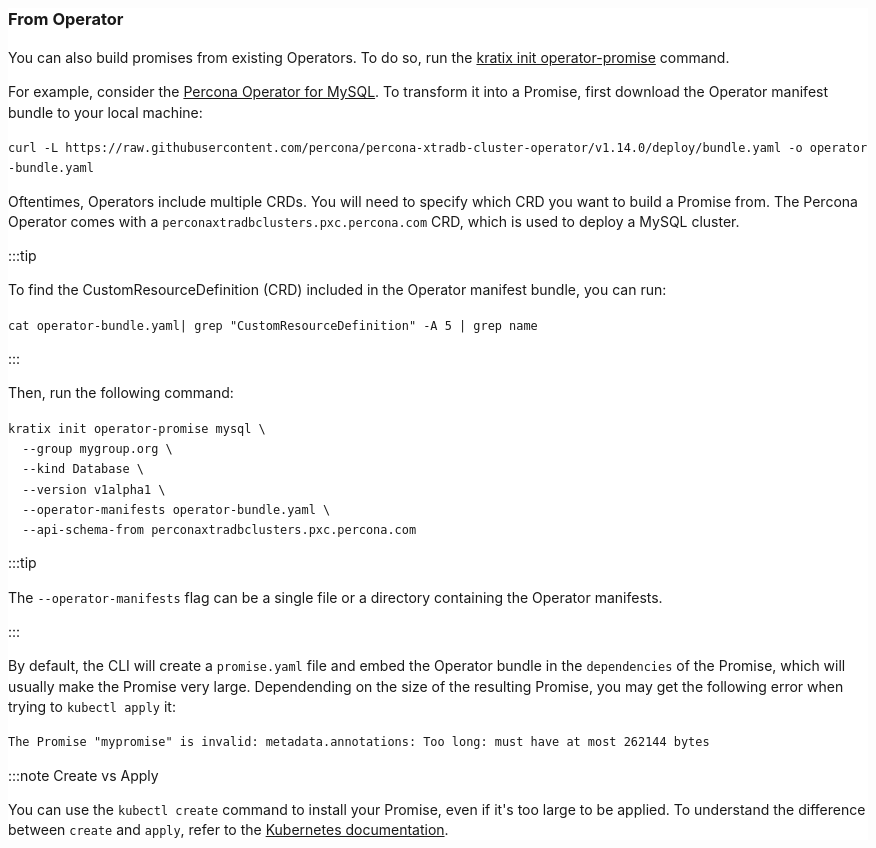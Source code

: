 ### From Operator

You can also build promises from existing Operators. To do so, run the [kratix
init operator-promise](./reference/kratix-init-operator-promise) command.

For example, consider the [Percona Operator for
MySQL](https://docs.percona.com/percona-operator-for-mysql/pxc/index.html). To transform
it into a Promise, first download the Operator manifest bundle to your local machine:

```shell-session
curl -L https://raw.githubusercontent.com/percona/percona-xtradb-cluster-operator/v1.14.0/deploy/bundle.yaml -o operator-bundle.yaml
```

Oftentimes, Operators include multiple CRDs. You will need to specify which CRD you want
to build a Promise from. The Percona Operator comes with a `perconaxtradbclusters.pxc.percona.com` CRD,
which is used to deploy a MySQL cluster.

:::tip

To find the CustomResourceDefinition (CRD) included in the Operator manifest
bundle, you can run:

```shell-session
cat operator-bundle.yaml| grep "CustomResourceDefinition" -A 5 | grep name
```

:::

Then, run the following command:

```shell-session
kratix init operator-promise mysql \
  --group mygroup.org \
  --kind Database \
  --version v1alpha1 \
  --operator-manifests operator-bundle.yaml \
  --api-schema-from perconaxtradbclusters.pxc.percona.com
```

:::tip

The `--operator-manifests` flag can be a single file or a directory containing the Operator manifests.

:::

By default, the CLI will create a `promise.yaml` file and embed the Operator
bundle in the `dependencies` of the Promise, which will usually make the Promise
very large. Dependending on the size of the resulting Promise, you may get the
following error when trying to `kubectl apply` it:

```
The Promise "mypromise" is invalid: metadata.annotations: Too long: must have at most 262144 bytes
```

:::note Create vs Apply

You can use the `kubectl create` command to install your Promise, even if it's
too large to be applied. To understand the difference between `create` and
`apply`, refer to the [Kubernetes
documentation](https://kubernetes.io/docs/tasks/manage-kubernetes-objects/).

